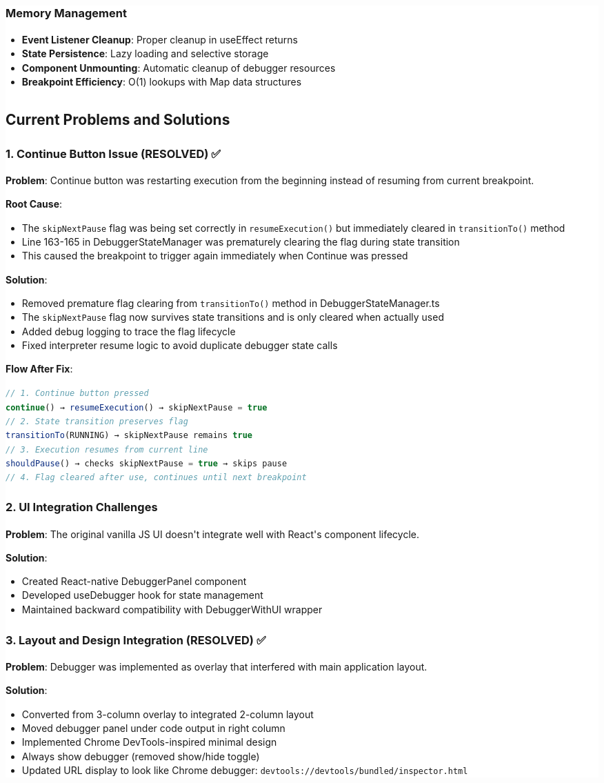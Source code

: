 ### **Memory Management**

- **Event Listener Cleanup**: Proper cleanup in useEffect returns
- **State Persistence**: Lazy loading and selective storage
- **Component Unmounting**: Automatic cleanup of debugger resources
- **Breakpoint Efficiency**: O(1) lookups with Map data structures

## Current Problems and Solutions

### **1. Continue Button Issue (RESOLVED)** ✅

**Problem**: Continue button was restarting execution from the beginning instead of resuming from current breakpoint.

**Root Cause**: 
- The `skipNextPause` flag was being set correctly in `resumeExecution()` but immediately cleared in `transitionTo()` method
- Line 163-165 in DebuggerStateManager was prematurely clearing the flag during state transition
- This caused the breakpoint to trigger again immediately when Continue was pressed

**Solution**:
- Removed premature flag clearing from `transitionTo()` method in DebuggerStateManager.ts
- The `skipNextPause` flag now survives state transitions and is only cleared when actually used
- Added debug logging to trace the flag lifecycle
- Fixed interpreter resume logic to avoid duplicate debugger state calls

**Flow After Fix**:
```typescript
// 1. Continue button pressed
continue() → resumeExecution() → skipNextPause = true
// 2. State transition preserves flag  
transitionTo(RUNNING) → skipNextPause remains true
// 3. Execution resumes from current line
shouldPause() → checks skipNextPause = true → skips pause
// 4. Flag cleared after use, continues until next breakpoint
```

### **2. UI Integration Challenges**

**Problem**: The original vanilla JS UI doesn't integrate well with React's component lifecycle.

**Solution**: 
- Created React-native DebuggerPanel component
- Developed useDebugger hook for state management
- Maintained backward compatibility with DebuggerWithUI wrapper

### **3. Layout and Design Integration (RESOLVED)** ✅

**Problem**: Debugger was implemented as overlay that interfered with main application layout.

**Solution**:
- Converted from 3-column overlay to integrated 2-column layout
- Moved debugger panel under code output in right column
- Implemented Chrome DevTools-inspired minimal design
- Always show debugger (removed show/hide toggle)
- Updated URL display to look like Chrome debugger: `devtools://devtools/bundled/inspector.html`
